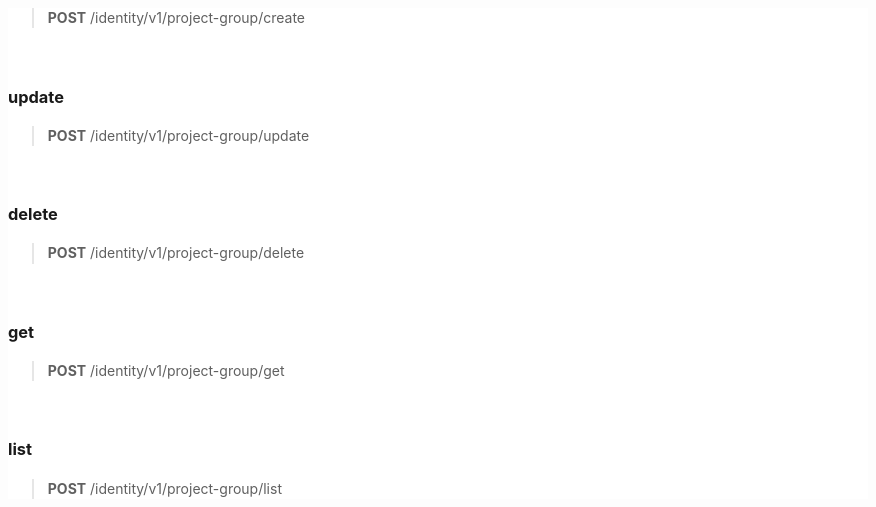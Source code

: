 


> **POST** /identity/v1/project-group/create
>






    
<br>

### update





> **POST** /identity/v1/project-group/update
>






    
<br>

### delete





> **POST** /identity/v1/project-group/delete
>






    
<br>

### get





> **POST** /identity/v1/project-group/get
>






    
<br>

### list





> **POST** /identity/v1/project-group/list
>
